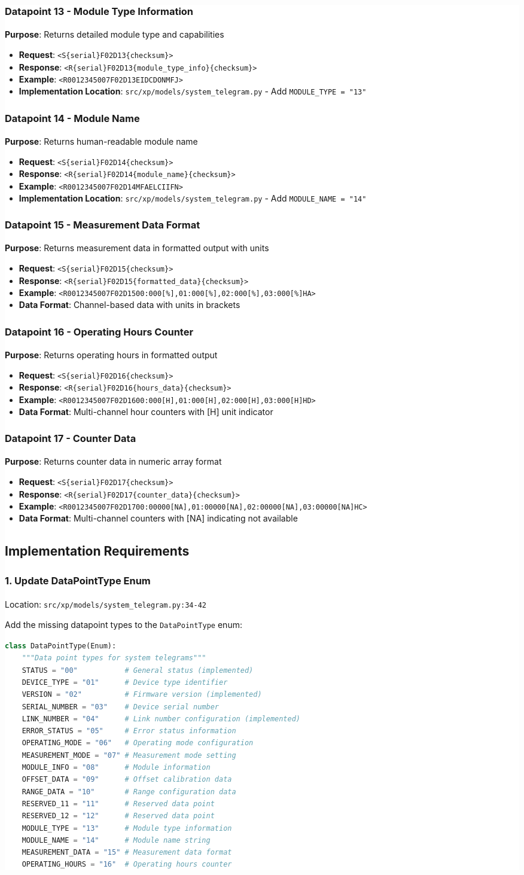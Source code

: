 ### Datapoint 13 - Module Type Information
**Purpose**: Returns detailed module type and capabilities
- **Request**: `<S{serial}F02D13{checksum}>`
- **Response**: `<R{serial}F02D13{module_type_info}{checksum}>`
- **Example**: `<R0012345007F02D13EIDCDONMFJ>`
- **Implementation Location**: `src/xp/models/system_telegram.py` - Add `MODULE_TYPE = "13"`

### Datapoint 14 - Module Name
**Purpose**: Returns human-readable module name
- **Request**: `<S{serial}F02D14{checksum}>`
- **Response**: `<R{serial}F02D14{module_name}{checksum}>`
- **Example**: `<R0012345007F02D14MFAELCIIFN>`
- **Implementation Location**: `src/xp/models/system_telegram.py` - Add `MODULE_NAME = "14"`

### Datapoint 15 - Measurement Data Format
**Purpose**: Returns measurement data in formatted output with units
- **Request**: `<S{serial}F02D15{checksum}>`
- **Response**: `<R{serial}F02D15{formatted_data}{checksum}>`
- **Example**: `<R0012345007F02D1500:000[%],01:000[%],02:000[%],03:000[%]HA>`
- **Data Format**: Channel-based data with units in brackets

### Datapoint 16 - Operating Hours Counter
**Purpose**: Returns operating hours in formatted output
- **Request**: `<S{serial}F02D16{checksum}>`
- **Response**: `<R{serial}F02D16{hours_data}{checksum}>`
- **Example**: `<R0012345007F02D1600:000[H],01:000[H],02:000[H],03:000[H]HD>`
- **Data Format**: Multi-channel hour counters with [H] unit indicator

### Datapoint 17 - Counter Data
**Purpose**: Returns counter data in numeric array format
- **Request**: `<S{serial}F02D17{checksum}>`
- **Response**: `<R{serial}F02D17{counter_data}{checksum}>`
- **Example**: `<R0012345007F02D1700:00000[NA],01:00000[NA],02:00000[NA],03:00000[NA]HC>`
- **Data Format**: Multi-channel counters with [NA] indicating not available

## Implementation Requirements

### 1. Update DataPointType Enum
Location: `src/xp/models/system_telegram.py:34-42`

Add the missing datapoint types to the `DataPointType` enum:

```python
class DataPointType(Enum):
    """Data point types for system telegrams"""
    STATUS = "00"           # General status (implemented)
    DEVICE_TYPE = "01"      # Device type identifier
    VERSION = "02"          # Firmware version (implemented)
    SERIAL_NUMBER = "03"    # Device serial number
    LINK_NUMBER = "04"      # Link number configuration (implemented)
    ERROR_STATUS = "05"     # Error status information
    OPERATING_MODE = "06"   # Operating mode configuration
    MEASUREMENT_MODE = "07" # Measurement mode setting
    MODULE_INFO = "08"      # Module information
    OFFSET_DATA = "09"      # Offset calibration data
    RANGE_DATA = "10"       # Range configuration data
    RESERVED_11 = "11"      # Reserved data point
    RESERVED_12 = "12"      # Reserved data point
    MODULE_TYPE = "13"      # Module type information
    MODULE_NAME = "14"      # Module name string
    MEASUREMENT_DATA = "15" # Measurement data format
    OPERATING_HOURS = "16"  # Operating hours counter
```